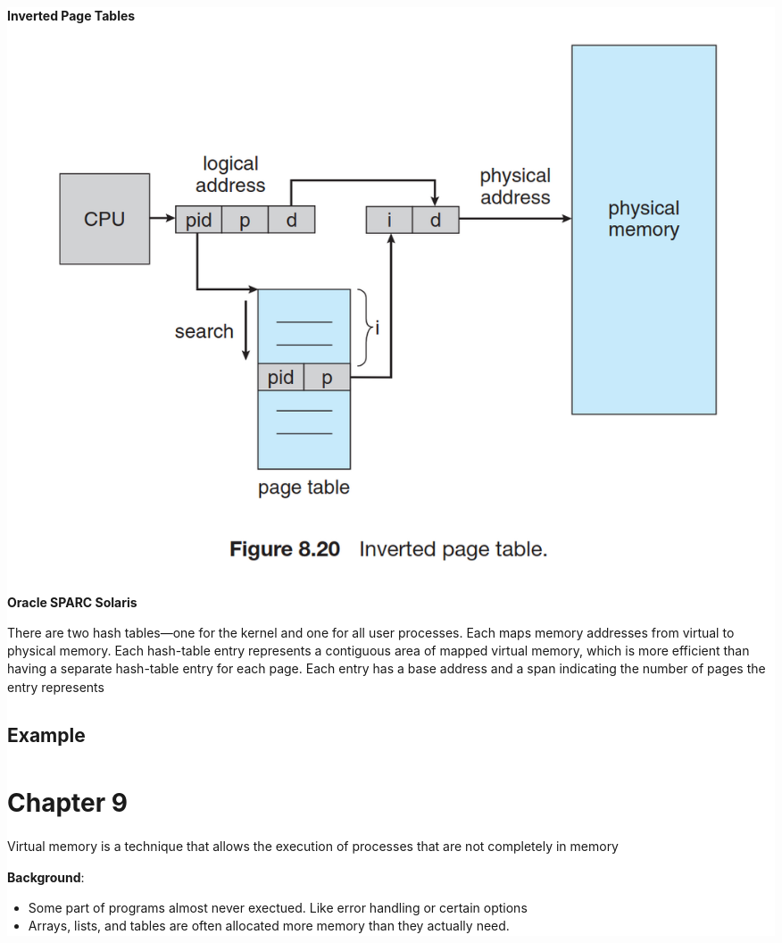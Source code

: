 **Inverted Page Tables**

![Inverted page table](./Assets/image_49.png)

**Oracle SPARC Solaris**

There are two hash tables—one for the kernel and one for all user processes. Each maps memory addresses from virtual to physical memory. Each hash-table entry represents a contiguous area of mapped virtual memory, which is more efficient than having a separate hash-table entry for each page. Each entry has a base address and a span indicating the number of pages the entry represents

## Example

# Chapter 9

Virtual memory is a technique that allows the execution of processes that are not completely in memory

**Background**:
- Some part of programs almost never exectued. Like error handling or certain options
- Arrays, lists, and tables are often allocated more memory than they actually need.
